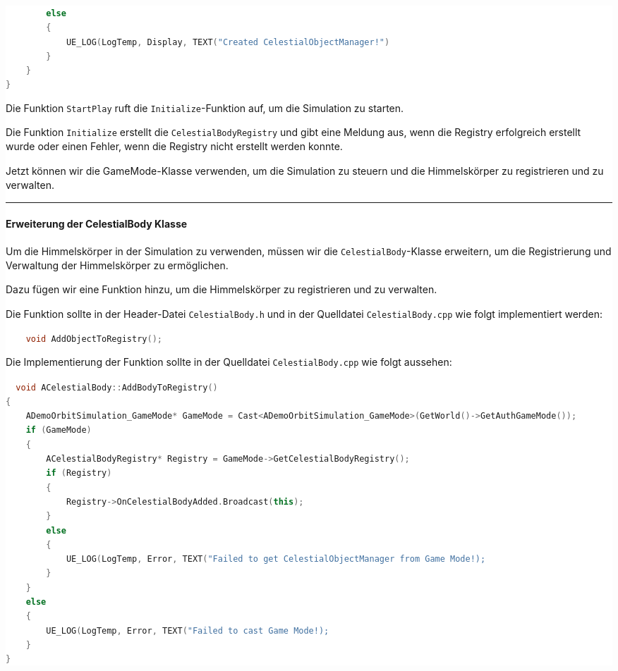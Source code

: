 ```cpp
		else
		{
		    UE_LOG(LogTemp, Display, TEXT("Created CelestialObjectManager!")
		}
	}
}
```

Die Funktion `StartPlay` ruft die `Initialize`-Funktion auf, um die Simulation zu starten.

Die Funktion `Initialize` erstellt die `CelestialBodyRegistry` und gibt eine Meldung aus, wenn die Registry erfolgreich erstellt wurde oder einen Fehler, wenn die Registry nicht erstellt werden konnte.

Jetzt können wir die GameMode-Klasse verwenden, um die Simulation zu steuern und die Himmelskörper zu registrieren und zu verwalten.

------------------------------------------------------------------------------------------------------------

<a name="erweiterung-celestialbody-klasse"></a>
#### Erweiterung der CelestialBody Klasse

Um die Himmelskörper in der Simulation zu verwenden, müssen wir die `CelestialBody`-Klasse erweitern, um die Registrierung und Verwaltung der Himmelskörper zu ermöglichen.

Dazu fügen wir eine Funktion hinzu, um die Himmelskörper zu registrieren und zu verwalten.

Die Funktion sollte in der Header-Datei `CelestialBody.h` und in der Quelldatei `CelestialBody.cpp` wie folgt implementiert werden:

```cpp
	void AddObjectToRegistry();
```

Die Implementierung der Funktion sollte in der Quelldatei `CelestialBody.cpp` wie folgt aussehen:

```cpp
  void ACelestialBody::AddBodyToRegistry()
{
	ADemoOrbitSimulation_GameMode* GameMode = Cast<ADemoOrbitSimulation_GameMode>(GetWorld()->GetAuthGameMode());
	if (GameMode)
	{
		ACelestialBodyRegistry* Registry = GameMode->GetCelestialBodyRegistry();
		if (Registry)
		{
			Registry->OnCelestialBodyAdded.Broadcast(this);
		}
		else
		{
			UE_LOG(LogTemp, Error, TEXT("Failed to get CelestialObjectManager from Game Mode!);
		}
	}
	else
	{
		UE_LOG(LogTemp, Error, TEXT("Failed to cast Game Mode!);
	}
}
```
